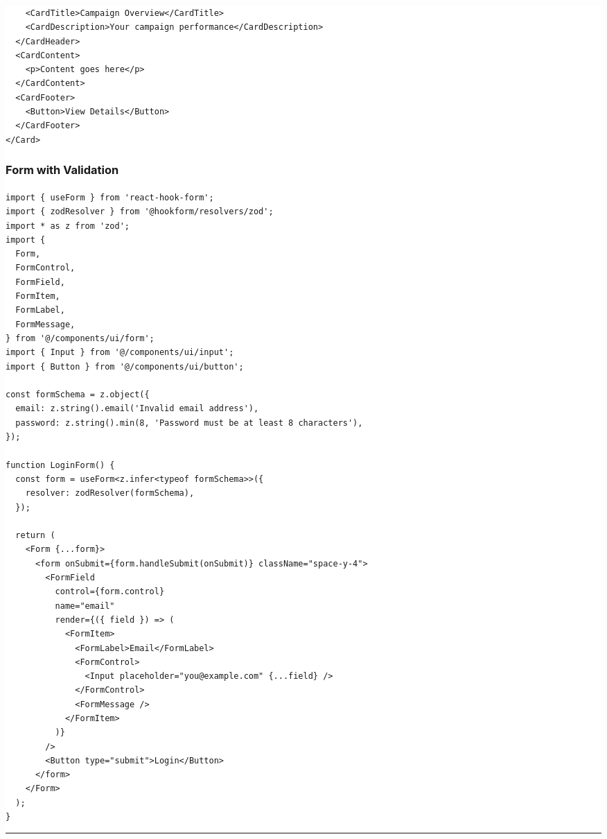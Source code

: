 ```tsx
    <CardTitle>Campaign Overview</CardTitle>
    <CardDescription>Your campaign performance</CardDescription>
  </CardHeader>
  <CardContent>
    <p>Content goes here</p>
  </CardContent>
  <CardFooter>
    <Button>View Details</Button>
  </CardFooter>
</Card>
```

### Form with Validation
```tsx
import { useForm } from 'react-hook-form';
import { zodResolver } from '@hookform/resolvers/zod';
import * as z from 'zod';
import {
  Form,
  FormControl,
  FormField,
  FormItem,
  FormLabel,
  FormMessage,
} from '@/components/ui/form';
import { Input } from '@/components/ui/input';
import { Button } from '@/components/ui/button';

const formSchema = z.object({
  email: z.string().email('Invalid email address'),
  password: z.string().min(8, 'Password must be at least 8 characters'),
});

function LoginForm() {
  const form = useForm<z.infer<typeof formSchema>>({
    resolver: zodResolver(formSchema),
  });

  return (
    <Form {...form}>
      <form onSubmit={form.handleSubmit(onSubmit)} className="space-y-4">
        <FormField
          control={form.control}
          name="email"
          render={({ field }) => (
            <FormItem>
              <FormLabel>Email</FormLabel>
              <FormControl>
                <Input placeholder="you@example.com" {...field} />
              </FormControl>
              <FormMessage />
            </FormItem>
          )}
        />
        <Button type="submit">Login</Button>
      </form>
    </Form>
  );
}
```

---